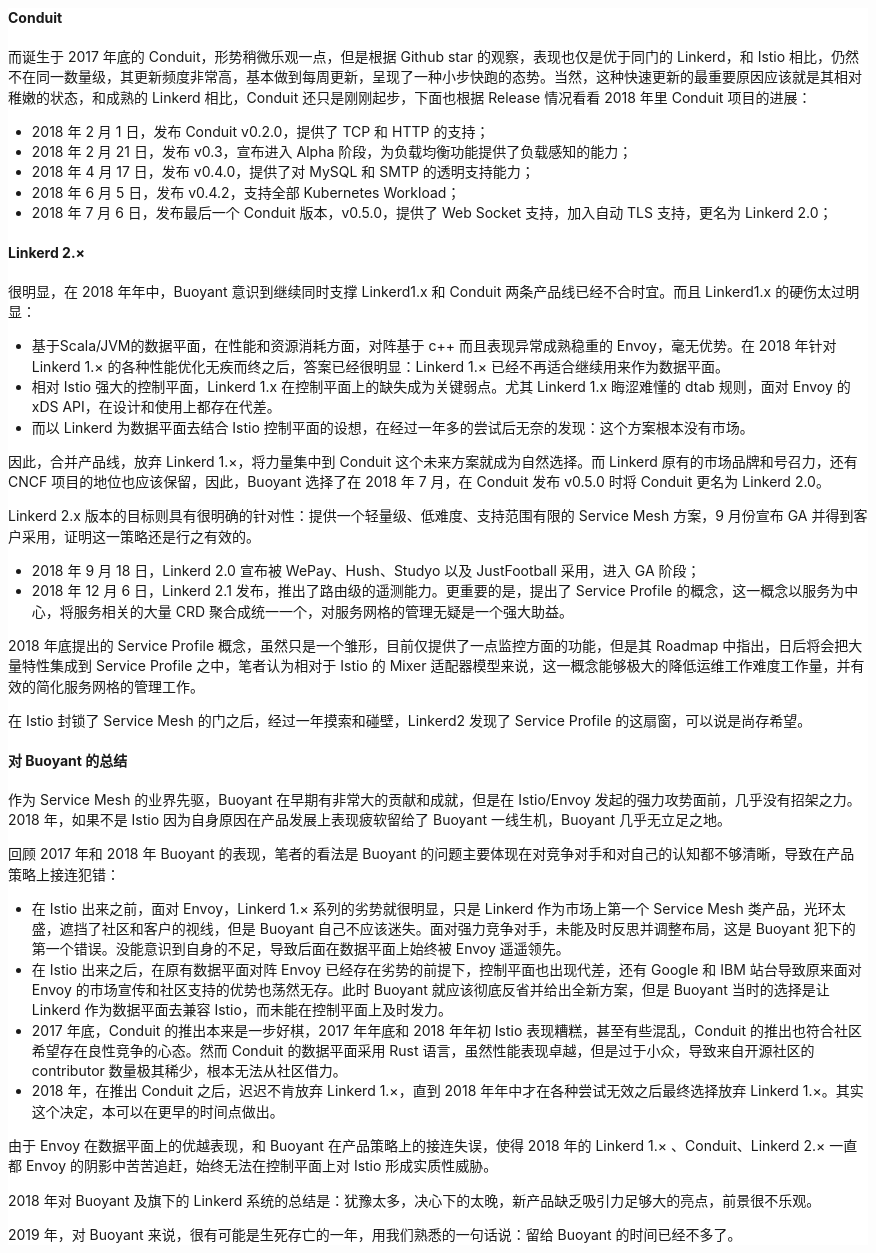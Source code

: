 #### Conduit

而诞生于 2017 年底的 Conduit，形势稍微乐观一点，但是根据 Github star 的观察，表现也仅是优于同门的 Linkerd，和 Istio 相比，仍然不在同一数量级，其更新频度非常高，基本做到每周更新，呈现了一种小步快跑的态势。当然，这种快速更新的最重要原因应该就是其相对稚嫩的状态，和成熟的 Linkerd 相比，Conduit 还只是刚刚起步，下面也根据 Release 情况看看 2018 年里 Conduit 项目的进展：

- 2018 年 2 月 1 日，发布 Conduit v0.2.0，提供了 TCP 和 HTTP 的支持；
- 2018 年 2 月 21 日，发布 v0.3，宣布进入 Alpha 阶段，为负载均衡功能提供了负载感知的能力；
- 2018 年 4 月 17 日，发布 v0.4.0，提供了对 MySQL 和 SMTP 的透明支持能力；
- 2018 年 6 月 5 日，发布 v0.4.2，支持全部 Kubernetes Workload；
- 2018 年 7 月 6 日，发布最后一个 Conduit 版本，v0.5.0，提供了 Web Socket 支持，加入自动 TLS 支持，更名为 Linkerd 2.0；

#### Linkerd 2.×

很明显，在 2018 年年中，Buoyant 意识到继续同时支撑 Linkerd1.x 和 Conduit 两条产品线已经不合时宜。而且 Linkerd1.x 的硬伤太过明显：

- 基于Scala/JVM的数据平面，在性能和资源消耗方面，对阵基于 c++ 而且表现异常成熟稳重的 Envoy，毫无优势。在 2018 年针对 Linkerd 1.× 的各种性能优化无疾而终之后，答案已经很明显：Linkerd 1.× 已经不再适合继续用来作为数据平面。
- 相对 Istio 强大的控制平面，Linkerd 1.x 在控制平面上的缺失成为关键弱点。尤其 Linkerd 1.x 晦涩难懂的 dtab 规则，面对 Envoy 的 xDS API，在设计和使用上都存在代差。
- 而以 Linkerd 为数据平面去结合 Istio 控制平面的设想，在经过一年多的尝试后无奈的发现：这个方案根本没有市场。

因此，合并产品线，放弃 Linkerd 1.×，将力量集中到 Conduit 这个未来方案就成为自然选择。而 Linkerd 原有的市场品牌和号召力，还有 CNCF 项目的地位也应该保留，因此，Buoyant 选择了在 2018 年 7 月，在 Conduit 发布 v0.5.0 时将 Conduit 更名为 Linkerd 2.0。

Linkerd 2.x 版本的目标则具有很明确的针对性：提供一个轻量级、低难度、支持范围有限的 Service Mesh 方案，9 月份宣布 GA 并得到客户采用，证明这一策略还是行之有效的。

- 2018 年 9 月 18 日，Linkerd 2.0 宣布被 WePay、Hush、Studyo 以及 JustFootball 采用，进入 GA 阶段；
- 2018 年 12 月 6 日，Linkerd 2.1 发布，推出了路由级的遥测能力。更重要的是，提出了 Service Profile 的概念，这一概念以服务为中心，将服务相关的大量 CRD 聚合成统一一个，对服务网格的管理无疑是一个强大助益。

2018 年底提出的 Service Profile 概念，虽然只是一个雏形，目前仅提供了一点监控方面的功能，但是其 Roadmap 中指出，日后将会把大量特性集成到 Service Profile 之中，笔者认为相对于 Istio 的 Mixer 适配器模型来说，这一概念能够极大的降低运维工作难度工作量，并有效的简化服务网格的管理工作。

在 Istio 封锁了 Service Mesh 的门之后，经过一年摸索和碰壁，Linkerd2 发现了 Service Profile 的这扇窗，可以说是尚存希望。

#### 对 Buoyant 的总结

作为 Service Mesh 的业界先驱，Buoyant 在早期有非常大的贡献和成就，但是在 Istio/Envoy 发起的强力攻势面前，几乎没有招架之力。2018 年，如果不是 Istio 因为自身原因在产品发展上表现疲软留给了 Buoyant 一线生机，Buoyant 几乎无立足之地。

回顾 2017 年和 2018 年 Buoyant 的表现，笔者的看法是 Buoyant 的问题主要体现在对竞争对手和对自己的认知都不够清晰，导致在产品策略上接连犯错：

- 在 Istio 出来之前，面对 Envoy，Linkerd 1.× 系列的劣势就很明显，只是 Linkerd 作为市场上第一个 Service Mesh 类产品，光环太盛，遮挡了社区和客户的视线，但是 Buoyant 自己不应该迷失。面对强力竞争对手，未能及时反思并调整布局，这是 Buoyant 犯下的第一个错误。没能意识到自身的不足，导致后面在数据平面上始终被 Envoy 遥遥领先。
- 在 Istio 出来之后，在原有数据平面对阵 Envoy 已经存在劣势的前提下，控制平面也出现代差，还有 Google 和 IBM 站台导致原来面对 Envoy 的市场宣传和社区支持的优势也荡然无存。此时 Buoyant 就应该彻底反省并给出全新方案，但是 Buoyant 当时的选择是让 Linkerd 作为数据平面去兼容 Istio，而未能在控制平面上及时发力。
- 2017 年底，Conduit 的推出本来是一步好棋，2017 年年底和 2018 年年初 Istio 表现糟糕，甚至有些混乱，Conduit 的推出也符合社区希望存在良性竞争的心态。然而 Conduit 的数据平面采用 Rust 语言，虽然性能表现卓越，但是过于小众，导致来自开源社区的 contributor 数量极其稀少，根本无法从社区借力。
- 2018 年，在推出 Conduit 之后，迟迟不肯放弃 Linkerd 1.×，直到 2018 年年中才在各种尝试无效之后最终选择放弃 Linkerd 1.×。其实这个决定，本可以在更早的时间点做出。

由于 Envoy 在数据平面上的优越表现，和 Buoyant 在产品策略上的接连失误，使得 2018 年的 Linkerd 1.× 、Conduit、Linkerd 2.× 一直都 Envoy 的阴影中苦苦追赶，始终无法在控制平面上对 Istio 形成实质性威胁。

2018 年对 Buoyant 及旗下的 Linkerd 系统的总结是：犹豫太多，决心下的太晚，新产品缺乏吸引力足够大的亮点，前景很不乐观。

2019 年，对 Buoyant 来说，很有可能是生死存亡的一年，用我们熟悉的一句话说：留给 Buoyant 的时间已经不多了。
